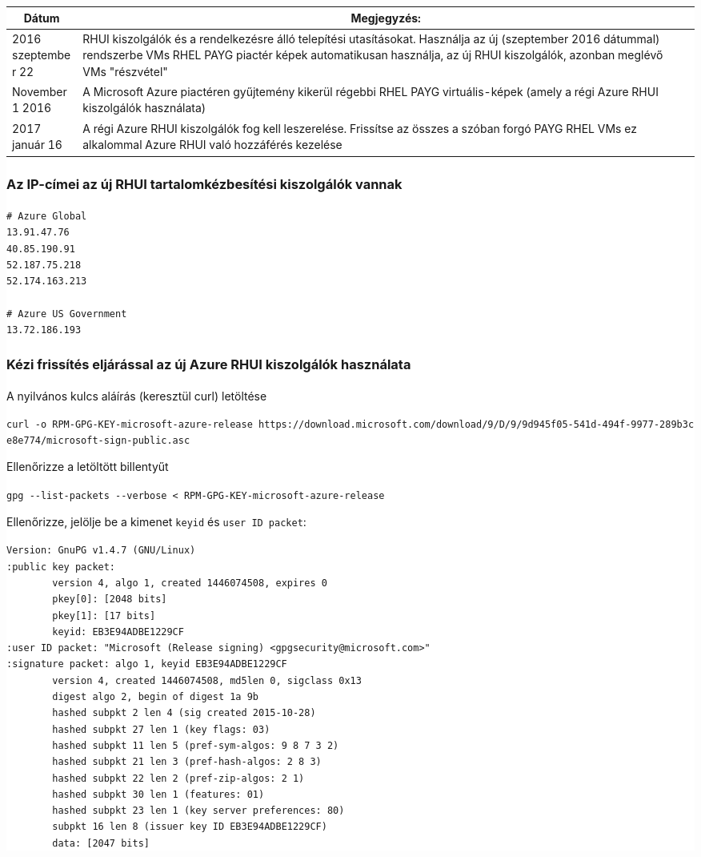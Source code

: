| Dátum | Megjegyzés: |
| --- | --- |
|2016 szeptember 22 | RHUI kiszolgálók és a rendelkezésre álló telepítési utasításokat. Használja az új (szeptember 2016 dátummal) rendszerbe VMs RHEL PAYG piactér képek automatikusan használja, az új RHUI kiszolgálók, azonban meglévő VMs "részvétel"
|November 1 2016 | A Microsoft Azure piactéren gyűjtemény kikerül régebbi RHEL PAYG virtuális-képek (amely a régi Azure RHUI kiszolgálók használata)
|2017 január 16 | A régi Azure RHUI kiszolgálók fog kell leszerelése. Frissítse az összes a szóban forgó PAYG RHEL VMs ez alkalommal Azure RHUI való hozzáférés kezelése

### <a name="the-ips-for-the-new-rhui-content-delivery-servers-are"></a>Az IP-címei az új RHUI tartalomkézbesítési kiszolgálók vannak

```
# Azure Global
13.91.47.76
40.85.190.91
52.187.75.218
52.174.163.213

# Azure US Government
13.72.186.193
```

### <a name="manual-update-procedure-to-use-the-new-azure-rhui-servers"></a>Kézi frissítés eljárással az új Azure RHUI kiszolgálók használata

A nyilvános kulcs aláírás (keresztül curl) letöltése

```
curl -o RPM-GPG-KEY-microsoft-azure-release https://download.microsoft.com/download/9/D/9/9d945f05-541d-494f-9977-289b3ce8e774/microsoft-sign-public.asc 
```

Ellenőrizze a letöltött billentyűt

```
gpg --list-packets --verbose < RPM-GPG-KEY-microsoft-azure-release
```

Ellenőrizze, jelölje be a kimenet `keyid` és `user ID packet`:

```
Version: GnuPG v1.4.7 (GNU/Linux)
:public key packet:
        version 4, algo 1, created 1446074508, expires 0
        pkey[0]: [2048 bits]
        pkey[1]: [17 bits]
        keyid: EB3E94ADBE1229CF
:user ID packet: "Microsoft (Release signing) <gpgsecurity@microsoft.com>"
:signature packet: algo 1, keyid EB3E94ADBE1229CF
        version 4, created 1446074508, md5len 0, sigclass 0x13
        digest algo 2, begin of digest 1a 9b
        hashed subpkt 2 len 4 (sig created 2015-10-28)
        hashed subpkt 27 len 1 (key flags: 03)
        hashed subpkt 11 len 5 (pref-sym-algos: 9 8 7 3 2)
        hashed subpkt 21 len 3 (pref-hash-algos: 2 8 3)
        hashed subpkt 22 len 2 (pref-zip-algos: 2 1)
        hashed subpkt 30 len 1 (features: 01)
        hashed subpkt 23 len 1 (key server preferences: 80)
        subpkt 16 len 8 (issuer key ID EB3E94ADBE1229CF)
        data: [2047 bits]
```
